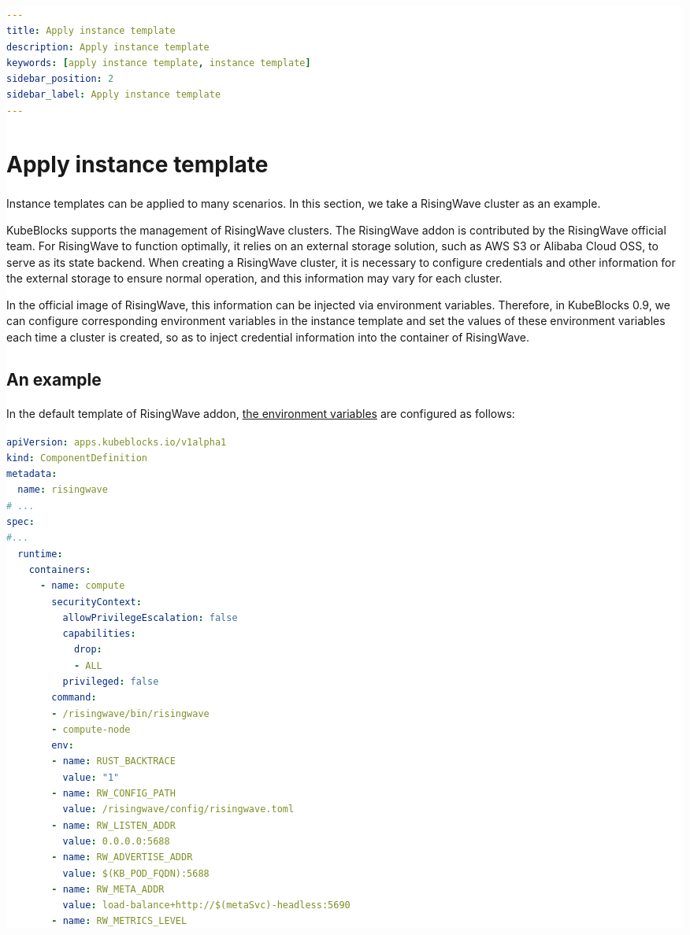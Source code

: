 ```yaml
---
title: Apply instance template
description: Apply instance template
keywords: [apply instance template, instance template]
sidebar_position: 2
sidebar_label: Apply instance template
---
```


# Apply instance template

Instance templates can be applied to many scenarios. In this section, we take a RisingWave cluster as an example.

KubeBlocks supports the management of RisingWave clusters. The RisingWave addon is contributed by the RisingWave official team. For RisingWave to function optimally, it relies on an external storage solution, such as AWS S3 or Alibaba Cloud OSS, to serve as its state backend. When creating a RisingWave cluster, it is necessary to configure credentials and other information for the external storage to ensure normal operation, and this information may vary for each cluster.

In the official image of RisingWave, this information can be injected via environment variables. Therefore, in KubeBlocks 0.9, we can configure corresponding environment variables in the instance template and set the values of these environment variables each time a cluster is created, so as to inject credential information into the container of RisingWave.

## An example

In the default template of RisingWave addon, [the environment variables](https://github.com/apecloud/kubeblocks-addons/blob/main/addons/risingwave/templates/cmpd-compute.yaml#L26) are configured as follows:

```yaml
apiVersion: apps.kubeblocks.io/v1alpha1
kind: ComponentDefinition
metadata:
  name: risingwave
# ...
spec:
#...
  runtime:
    containers:
      - name: compute
        securityContext:
          allowPrivilegeEscalation: false
          capabilities:
            drop:
            - ALL
          privileged: false
        command:
        - /risingwave/bin/risingwave
        - compute-node
        env:
        - name: RUST_BACKTRACE
          value: "1"
        - name: RW_CONFIG_PATH
          value: /risingwave/config/risingwave.toml
        - name: RW_LISTEN_ADDR
          value: 0.0.0.0:5688
        - name: RW_ADVERTISE_ADDR
          value: $(KB_POD_FQDN):5688
        - name: RW_META_ADDR
          value: load-balance+http://$(metaSvc)-headless:5690
        - name: RW_METRICS_LEVEL
```